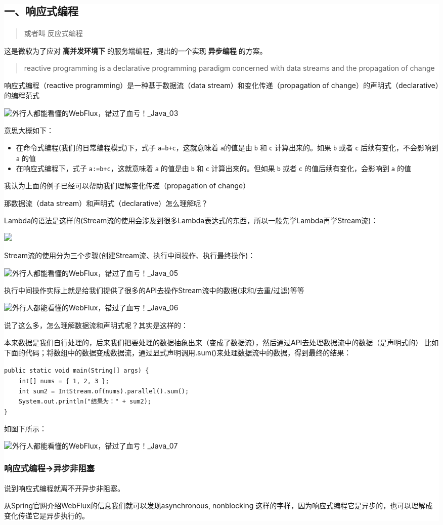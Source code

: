 ## 一、响应式编程

> 或者叫 反应式编程

这是微软为了应对 **高并发环境下** 的服务端编程，提出的一个实现 **异步编程** 的方案。



> reactive programming is a declarative programming paradigm concerned with data streams and the propagation of change

响应式编程（reactive programming）是一种基于数据流（data stream）和变化传递（propagation of change）的声明式（declarative）的编程范式

![外行人都能看懂的WebFlux，错过了血亏！_Java_03](https://img-blog.csdnimg.cn/img_convert/92e5f1d2718e8e952ddcd160e819fad1.png)

意思大概如下：

- 在命令式编程(我们的日常编程模式)下，式子 `a=b+c`，这就意味着 `a`的值是由 `b` 和 `c` 计算出来的。如果 `b` 或者 `c` 后续有变化，不会影响到 `a` 的值
- 在响应式编程下，式子 `a:=b+c`，这就意味着 `a` 的值是由 `b` 和 `c` 计算出来的。但如果 `b` 或者 `c` 的值后续有变化，会影响到 `a` 的值

我认为上面的例子已经可以帮助我们理解变化传递（propagation of change）

那数据流（data stream）和声明式（declarative）怎么理解呢？

Lambda的语法是这样的(Stream流的使用会涉及到很多Lambda表达式的东西，所以一般先学Lambda再学Stream流)：

![](https://img-blog.csdnimg.cn/img_convert/a2e6b36f5b89e764dce97124b84d5ea2.webp?x-oss-process=image/format,png)

Stream流的使用分为三个步骤(创建Stream流、执行中间操作、执行最终操作)：

![外行人都能看懂的WebFlux，错过了血亏！_Java_05](https://img-blog.csdnimg.cn/img_convert/6e069fbda532ae7e59b1a8b7188ff76a.webp?x-oss-process=image/format,png)

执行中间操作实际上就是给我们提供了很多的API去操作Stream流中的数据(求和/去重/过滤)等等

![外行人都能看懂的WebFlux，错过了血亏！_Java_06](https://img-blog.csdnimg.cn/img_convert/3d6e3b7ebb4e6b8de55e048f6abc30ac.webp?x-oss-process=image/format,png)

说了这么多，怎么理解数据流和声明式呢？其实是这样的：

本来数据是我们自行处理的，后来我们把要处理的数据抽象出来（变成了数据流），然后通过API去处理数据流中的数据（是声明式的）
比如下面的代码；将数组中的数据变成数据流，通过显式声明调用.sum()来处理数据流中的数据，得到最终的结果：

```
public static void main(String[] args) {
    int[] nums = { 1, 2, 3 };
    int sum2 = IntStream.of(nums).parallel().sum();
    System.out.println("结果为：" + sum2);
}
```

如图下所示：

![外行人都能看懂的WebFlux，错过了血亏！_Java_07](https://img-blog.csdnimg.cn/img_convert/e65280d03d75299559d90138d99ebe65.png)

### 响应式编程->异步非阻塞

说到响应式编程就离不开异步非阻塞。

从Spring官网介绍WebFlux的信息我们就可以发现asynchronous, nonblocking 这样的字样，因为响应式编程它是异步的，也可以理解成变化传递它是异步执行的。
